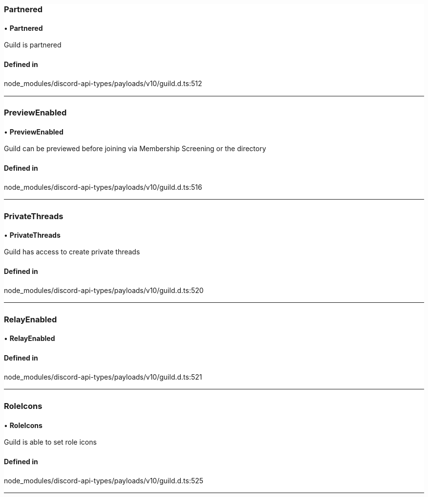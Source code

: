 ### Partnered

• **Partnered**

Guild is partnered

#### Defined in

node_modules/discord-api-types/payloads/v10/guild.d.ts:512

___

### PreviewEnabled

• **PreviewEnabled**

Guild can be previewed before joining via Membership Screening or the directory

#### Defined in

node_modules/discord-api-types/payloads/v10/guild.d.ts:516

___

### PrivateThreads

• **PrivateThreads**

Guild has access to create private threads

#### Defined in

node_modules/discord-api-types/payloads/v10/guild.d.ts:520

___

### RelayEnabled

• **RelayEnabled**

#### Defined in

node_modules/discord-api-types/payloads/v10/guild.d.ts:521

___

### RoleIcons

• **RoleIcons**

Guild is able to set role icons

#### Defined in

node_modules/discord-api-types/payloads/v10/guild.d.ts:525

___
